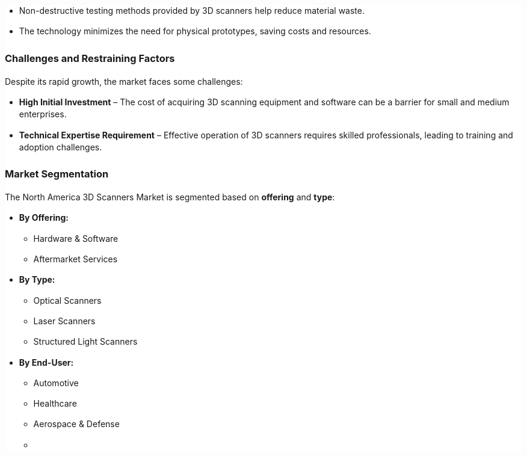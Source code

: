 <ul data-spread="false">
<li>
<p>Non-destructive testing methods provided by 3D scanners help reduce material waste.</p>
</li>
<li>
<p>The technology minimizes the need for physical prototypes, saving costs and resources.</p>
</li>
</ul>
</li>
</ol>
<h3>Challenges and Restraining Factors</h3>
<p>Despite its rapid growth, the market faces some challenges:</p>
<ul data-spread="false">
<li>
<p><strong>High Initial Investment</strong> &ndash; The cost of acquiring 3D scanning equipment and software can be a barrier for small and medium enterprises.</p>
</li>
<li>
<p><strong>Technical Expertise Requirement</strong> &ndash; Effective operation of 3D scanners requires skilled professionals, leading to training and adoption challenges.</p>
</li>
</ul>
<h3>Market Segmentation</h3>
<p>The North America 3D Scanners Market is segmented based on <strong>offering</strong> and <strong>type</strong>:</p>
<ul data-spread="false">
<li>
<p><strong>By Offering:</strong></p>
<ul data-spread="false">
<li>
<p>Hardware &amp; Software</p>
</li>
<li>
<p>Aftermarket Services</p>
</li>
</ul>
</li>
<li>
<p><strong>By Type:</strong></p>
<ul data-spread="false">
<li>
<p>Optical Scanners</p>
</li>
<li>
<p>Laser Scanners</p>
</li>
<li>
<p>Structured Light Scanners</p>
</li>
</ul>
</li>
<li>
<p><strong>By End-User:</strong></p>
<ul data-spread="false">
<li>
<p>Automotive</p>
</li>
<li>
<p>Healthcare</p>
</li>
<li>
<p>Aerospace &amp; Defense</p>
</li>
<li>